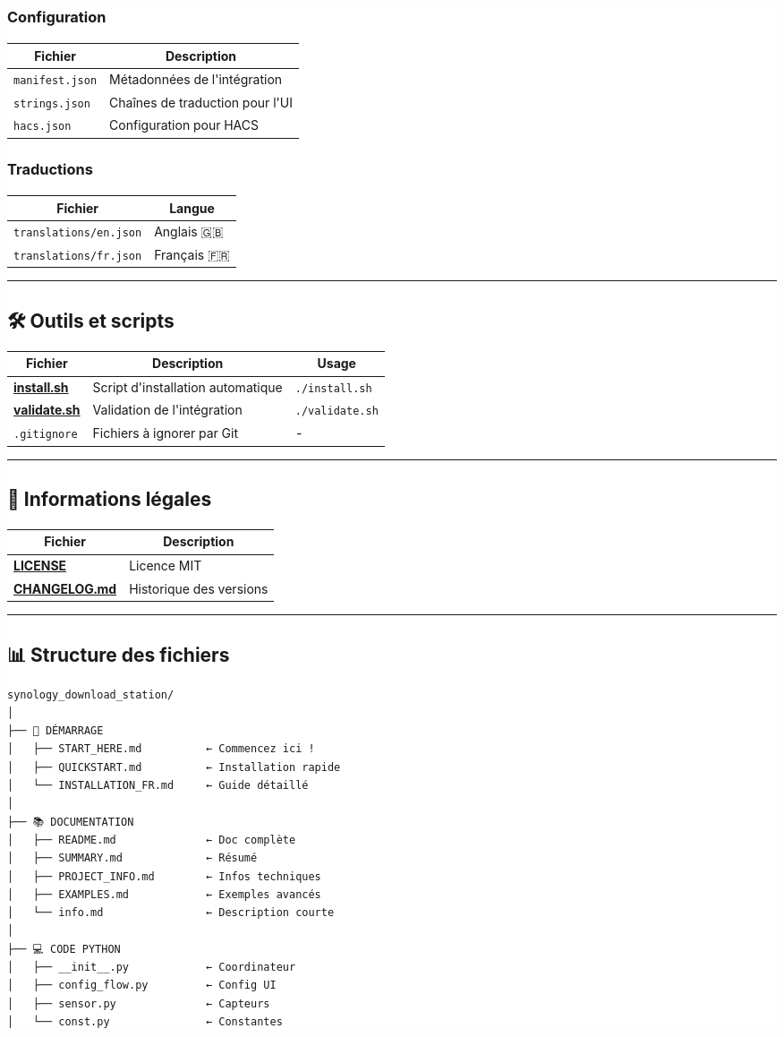 ### Configuration
| Fichier | Description |
|---------|-------------|
| `manifest.json` | Métadonnées de l'intégration |
| `strings.json` | Chaînes de traduction pour l'UI |
| `hacs.json` | Configuration pour HACS |

### Traductions
| Fichier | Langue |
|---------|--------|
| `translations/en.json` | Anglais 🇬🇧 |
| `translations/fr.json` | Français 🇫🇷 |

---

## 🛠️ Outils et scripts

| Fichier | Description | Usage |
|---------|-------------|-------|
| **[install.sh](install.sh)** | Script d'installation automatique | `./install.sh` |
| **[validate.sh](validate.sh)** | Validation de l'intégration | `./validate.sh` |
| `.gitignore` | Fichiers à ignorer par Git | - |

---

## 📝 Informations légales

| Fichier | Description |
|---------|-------------|
| **[LICENSE](LICENSE)** | Licence MIT |
| **[CHANGELOG.md](CHANGELOG.md)** | Historique des versions |

---

## 📊 Structure des fichiers

```
synology_download_station/
│
├── 🚀 DÉMARRAGE
│   ├── START_HERE.md          ← Commencez ici !
│   ├── QUICKSTART.md          ← Installation rapide
│   └── INSTALLATION_FR.md     ← Guide détaillé
│
├── 📚 DOCUMENTATION
│   ├── README.md              ← Doc complète
│   ├── SUMMARY.md             ← Résumé
│   ├── PROJECT_INFO.md        ← Infos techniques
│   ├── EXAMPLES.md            ← Exemples avancés
│   └── info.md                ← Description courte
│
├── 💻 CODE PYTHON
│   ├── __init__.py            ← Coordinateur
│   ├── config_flow.py         ← Config UI
│   ├── sensor.py              ← Capteurs
│   └── const.py               ← Constantes
```